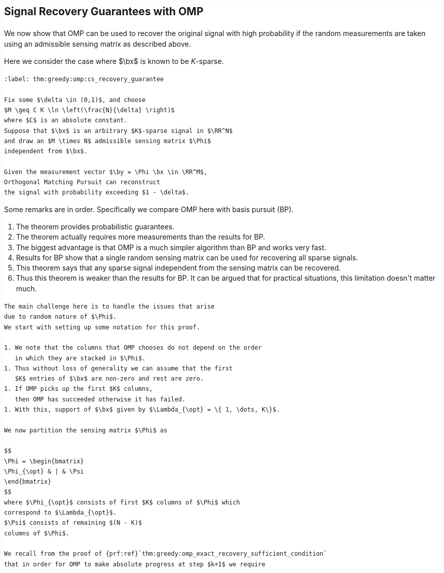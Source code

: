 ## Signal Recovery Guarantees with OMP


We now show that OMP can be used to recover the original signal with high probability if the random measurements are taken using an
admissible sensing matrix as described above.

Here we consider the case where $\bx$ is known to be $K$-sparse.

````{prf:theorem}
:label: thm:greedy:omp:cs_recovery_guarantee

Fix some $\delta \in (0,1)$, and choose
$M \geq C K \ln \left(\frac{N}{\delta} \right)$
where $C$ is an absolute constant.
Suppose that $\bx$ is an arbitrary $K$-sparse signal in $\RR^N$ 
and draw an $M \times N$ admissible sensing matrix $\Phi$
independent from $\bx$. 

Given the measurement vector $\by = \Phi \bx \in \RR^M$,
Orthogonal Matching Pursuit can reconstruct
the signal with probability exceeding $1 - \delta$.
````

Some remarks are in order.
Specifically we compare OMP here with basis pursuit (BP).

1. The theorem provides probabilistic guarantees.
1. The theorem actually requires more measurements than the results for BP.
1. The biggest advantage is that OMP is a much simpler algorithm
   than BP and works very fast.
1. Results for BP show that a single random sensing matrix 
   can be used for recovering all sparse signals.
1. This theorem says that any sparse signal independent from the sensing matrix
   can be recovered.
1. Thus this theorem is weaker than the results for BP.
   It can be argued that for practical situations,
   this limitation doesn't matter much.


````{prf:proof}
The main challenge here is to handle the issues that arise
due to random nature of $\Phi$. 
We start with setting up some notation for this proof. 

1. We note that the columns that OMP chooses do not depend on the order
   in which they are stacked in $\Phi$.
1. Thus without loss of generality we can assume that the first
   $K$ entries of $\bx$ are non-zero and rest are zero. 
1. If OMP picks up the first $K$ columns,
   then OMP has succeeded otherwise it has failed.
1. With this, support of $\bx$ given by $\Lambda_{\opt} = \{ 1, \dots, K\}$.

We now partition the sensing matrix $\Phi$ as

$$
\Phi = \begin{bmatrix}
\Phi_{\opt} & | & \Psi 
\end{bmatrix}
$$
where $\Phi_{\opt}$ consists of first $K$ columns of $\Phi$ which 
correspond to $\Lambda_{\opt}$.
$\Psi$ consists of remaining $(N - K)$ 
columns of $\Phi$.

We recall from the proof of {prf:ref}`thm:greedy:omp_exact_recovery_sufficient_condition`
that in order for OMP to make absolute progress at step $k+1$ we require 
````
